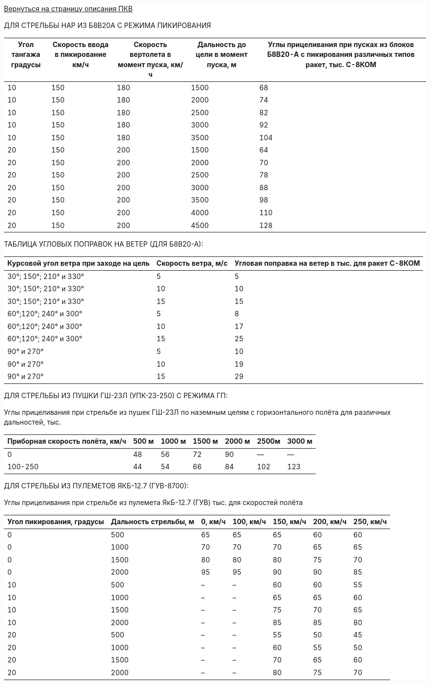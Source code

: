[Вернуться на страницу описания ПКВ](11.weapons.md#прицел-пкв-командира-экипажа)

ДЛЯ СТРЕЛЬБЫ НАР ИЗ Б8В20А С РЕЖИМА ПИКИРОВАНИЯ

Угол тангажа градусы | Скорость ввода в пикирование км/ч | Скорость вертолета в момент пуска, км/ч | Дальность до цели в момент пуска, м | Углы прицеливания при пусках из блоков Б8В20-А с пикирования различных типов ракет, тыс. С-8КОМ
-----------------------------------|--------|---------|----------|-----------
10 | 150 | 180 | 1500 | 68
10 | 150 | 180 | 2000 | 74
10 | 150 | 180 | 2500 | 82
10 | 150 | 180 | 3000 | 92
10 | 150 | 180 | 3500 | 104
20 | 150 | 200 | 1500 | 64
20 | 150 | 200 | 2000 | 70
20 | 150 | 200 | 2500 | 78
20 | 150 | 200 | 3000 | 88
20 | 150 | 200 | 3500 | 98
20 | 150 | 200 | 4000 | 110
20 | 150 | 200 | 4500 | 128



ТАБЛИЦА УГЛОВЫХ ПОПРАВОК НА ВЕТЕР (ДЛЯ Б8В20-А):

Курсовой угол ветра при заходе на цель | Скорость ветра, м/с | Угловая поправка на ветер в тыс. для ракет С-8КОМ
------------------------------------|-----------------------|---------------------------
30°; 150°; 210° и 330° | 5  |5
30°; 150°; 210° и 330° | 10 |10
30°; 150°; 210° и 330° | 15 |15
60°;120°; 240° и 300°  | 5  |8
60°;120°; 240° и 300°  | 10 |17
60°;120°; 240° и 300°  | 15 |25
90° и 270° | 5  | 10
90° и 270° | 10 | 19
90° и 270° | 15 | 29


ДЛЯ СТРЕЛЬБЫ ИЗ ПУШКИ ГШ-23Л (УПК-23-250) С РЕЖИМА ГП:

Углы прицеливания при стрельбе из пушек ГШ-23Л по наземным целям с горизонтального полёта для различных дальностей, тыс.

Приборная скорость полёта, км/ч | 500 м |1000 м |1500 м |2000 м |2500м |3000 м
--------------------------------|-------|--------|------|--------|------|------
0 |48 |56 |72 |90 |— |—
100-250 |44 |54 |66 |84 |102 |123



ДЛЯ СТРЕЛЬБЫ ИЗ ПУЛЕМЕТОВ ЯКБ-12.7 (ГУВ-8700):

Углы прицеливания при стрельбе из пулемета ЯкБ-12.7 (ГУВ) тыс. для скоростей полёта

Угол пикирования, градусы | Дальность стрельбы, м | 0, км/ч|100, км/ч |150, км/ч |200, км/ч |250, км/ч
-------------------------|-----------------------|---|----|----|-----|----
0 | 500  | 65 | 65 |65 |60 |60
0 | 1000 | 70 | 70 |70 |65 |65
0 | 1500 | 80 | 80 |80 |75 |70
0 | 2000 | 95 | 95 |90 |90 |85
10| 500  | –  | – |60 |60 |55
10| 1000 | –  | – |65 |65 |60
10| 1500 | –  | – |75 |70 |65
10| 2000 | –  | – |85 |85 |80
20| 500  | –  | – |55 |50 |45
20| 1000 | –  | – |60 |55 |50
20| 1500 | –  | – |70 |65 |60
20| 2000 | –  | – |80 |75 |70